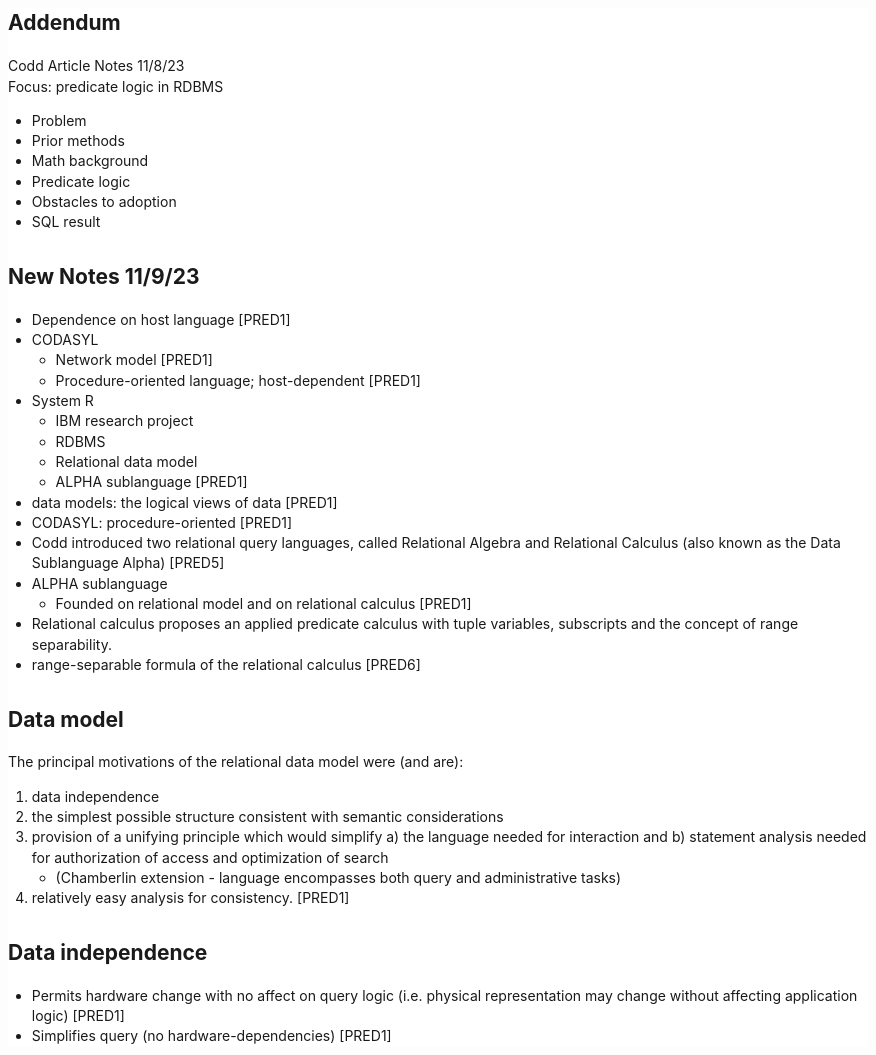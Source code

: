 ## Addendum  

Codd Article Notes 11/8/23  
Focus: predicate logic in RDBMS  

* Problem  
* Prior methods  
* Math background  
* Predicate logic  
* Obstacles to adoption  
* SQL result  

## New Notes 11/9/23  

* Dependence on host language [PRED1]
* CODASYL
	- Network model [PRED1]
	- Procedure-oriented language; host-dependent [PRED1]
* System R
	- IBM research project
	- RDBMS
	- Relational data model
	- ALPHA sublanguage [PRED1]
* data models: the logical views of data [PRED1]
* CODASYL: procedure-oriented [PRED1]
* Codd introduced two relational query languages, called Relational Algebra and Relational Calculus (also known as the Data Sublanguage Alpha) [PRED5]
* ALPHA sublanguage
	- Founded on relational model and on relational calculus [PRED1]
* Relational calculus proposes an applied predicate calculus with tuple variables, subscripts and the concept of range separability.
* range-separable formula of the relational calculus [PRED6]

## Data model

The principal motivations of the relational data model were (and are):  

1. data independence
2. the simplest possible structure consistent with semantic considerations
3. provision of a unifying principle which would simplify a) the
language needed for interaction and b) statement analysis needed for authorization of access and optimization of search
	- (Chamberlin extension - language encompasses both query and administrative tasks)
4. relatively easy analysis for consistency. [PRED1]

## Data independence

* Permits hardware change with no affect on query logic (i.e. physical representation may change without affecting application logic) [PRED1]
* Simplifies query (no hardware-dependencies) [PRED1]
